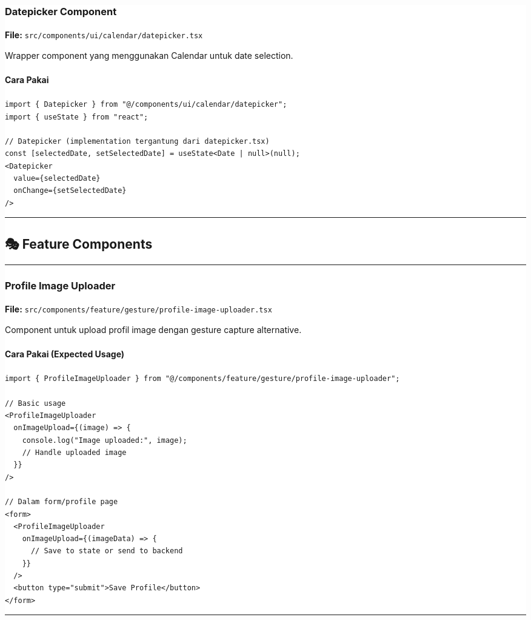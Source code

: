 
### Datepicker Component
**File:** `src/components/ui/calendar/datepicker.tsx`

Wrapper component yang menggunakan Calendar untuk date selection.

#### Cara Pakai

```tsx
import { Datepicker } from "@/components/ui/calendar/datepicker";
import { useState } from "react";

// Datepicker (implementation tergantung dari datepicker.tsx)
const [selectedDate, setSelectedDate] = useState<Date | null>(null);
<Datepicker
  value={selectedDate}
  onChange={setSelectedDate}
/>
```

---

## 🎭 Feature Components
---

### Profile Image Uploader
**File:** `src/components/feature/gesture/profile-image-uploader.tsx`

Component untuk upload profil image dengan gesture capture alternative.

#### Cara Pakai (Expected Usage)

```tsx
import { ProfileImageUploader } from "@/components/feature/gesture/profile-image-uploader";

// Basic usage
<ProfileImageUploader
  onImageUpload={(image) => {
    console.log("Image uploaded:", image);
    // Handle uploaded image
  }}
/>

// Dalam form/profile page
<form>
  <ProfileImageUploader
    onImageUpload={(imageData) => {
      // Save to state or send to backend
    }}
  />
  <button type="submit">Save Profile</button>
</form>
```

---
